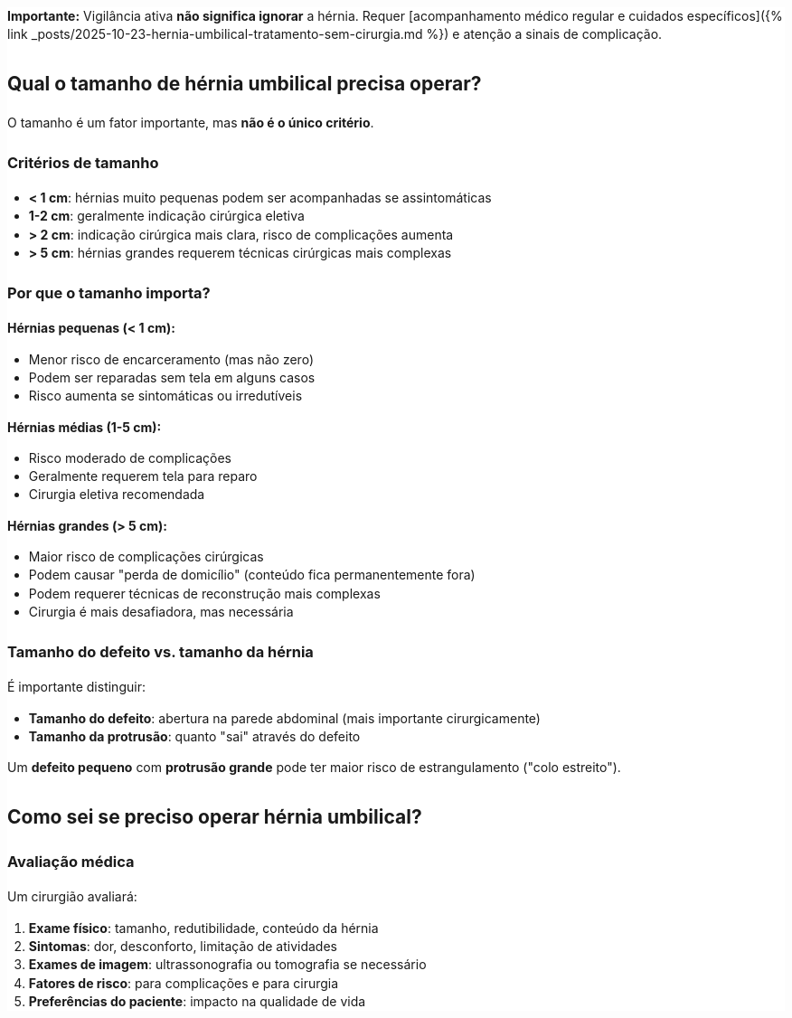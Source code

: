 **Importante:** Vigilância ativa **não significa ignorar** a hérnia. Requer [acompanhamento médico regular e cuidados específicos]({% link _posts/2025-10-23-hernia-umbilical-tratamento-sem-cirurgia.md %}) e atenção a sinais de complicação.

## Qual o tamanho de hérnia umbilical precisa operar?

O tamanho é um fator importante, mas **não é o único critério**.

### Critérios de tamanho

- **< 1 cm**: hérnias muito pequenas podem ser acompanhadas se assintomáticas
- **1-2 cm**: geralmente indicação cirúrgica eletiva
- **> 2 cm**: indicação cirúrgica mais clara, risco de complicações aumenta
- **> 5 cm**: hérnias grandes requerem técnicas cirúrgicas mais complexas

### Por que o tamanho importa?

**Hérnias pequenas (< 1 cm):**
- Menor risco de encarceramento (mas não zero)
- Podem ser reparadas sem tela em alguns casos
- Risco aumenta se sintomáticas ou irredutíveis

**Hérnias médias (1-5 cm):**
- Risco moderado de complicações
- Geralmente requerem tela para reparo
- Cirurgia eletiva recomendada

**Hérnias grandes (> 5 cm):**
- Maior risco de complicações cirúrgicas
- Podem causar "perda de domicílio" (conteúdo fica permanentemente fora)
- Podem requerer técnicas de reconstrução mais complexas
- Cirurgia é mais desafiadora, mas necessária

### Tamanho do defeito vs. tamanho da hérnia

É importante distinguir:

- **Tamanho do defeito**: abertura na parede abdominal (mais importante cirurgicamente)
- **Tamanho da protrusão**: quanto "sai" através do defeito

Um **defeito pequeno** com **protrusão grande** pode ter maior risco de estrangulamento ("colo estreito").

## Como sei se preciso operar hérnia umbilical?

### Avaliação médica

Um cirurgião avaliará:

1. **Exame físico**: tamanho, redutibilidade, conteúdo da hérnia
2. **Sintomas**: dor, desconforto, limitação de atividades
3. **Exames de imagem**: ultrassonografia ou tomografia se necessário
4. **Fatores de risco**: para complicações e para cirurgia
5. **Preferências do paciente**: impacto na qualidade de vida

